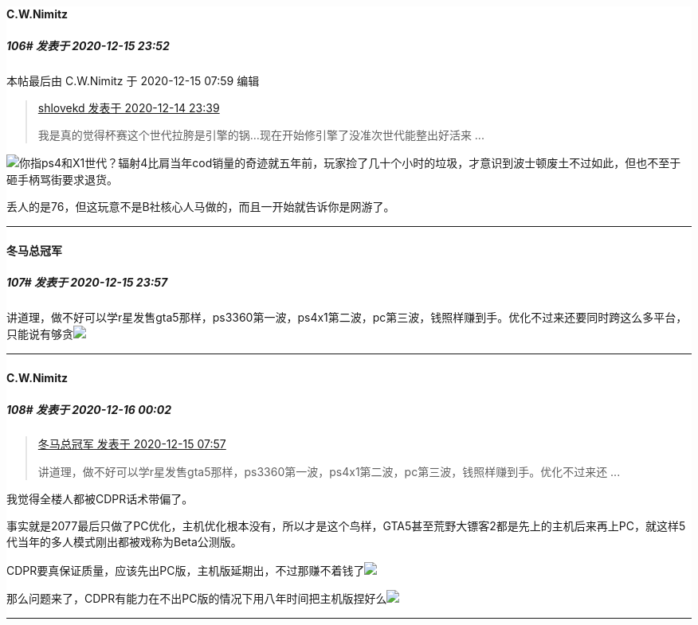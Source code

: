 ####  C.W.Nimitz  
##### 106#       发表于 2020-12-15 23:52



 本帖最后由 C.W.Nimitz 于 2020-12-15 07:59 编辑 
<blockquote><a href="httphttps://bbs.saraba1st.com/2b/forum.php?mod=redirect&amp;goto=findpost&amp;pid=49728775&amp;ptid=1977708" target="_blank">shlovekd 发表于 2020-12-14 23:39</a>

我是真的觉得杯赛这个世代拉胯是引擎的锅…现在开始修引擎了没准次世代能整出好活来 ...</blockquote>
<img src="https://static.saraba1st.com/image/smiley/face2017/106.png" referrerpolicy="no-referrer">你指ps4和X1世代？辐射4比肩当年cod销量的奇迹就五年前，玩家捡了几十个小时的垃圾，才意识到波士顿废土不过如此，但也不至于砸手柄骂街要求退货。


丢人的是76，但这玩意不是B社核心人马做的，而且一开始就告诉你是网游了。







*****

####  冬马总冠军  
##### 107#       发表于 2020-12-15 23:57




讲道理，做不好可以学r星发售gta5那样，ps3360第一波，ps4x1第二波，pc第三波，钱照样赚到手。优化不过来还要同时跨这么多平台，只能说有够贪<img src="https://static.saraba1st.com/image/smiley/face2017/217.gif" referrerpolicy="no-referrer">







*****

####  C.W.Nimitz  
##### 108#       发表于 2020-12-16 00:02



<blockquote><a href="httphttps://bbs.saraba1st.com/2b/forum.php?mod=redirect&amp;goto=findpost&amp;pid=49734542&amp;ptid=1977708" target="_blank">冬马总冠军 发表于 2020-12-15 07:57</a>

讲道理，做不好可以学r星发售gta5那样，ps3360第一波，ps4x1第二波，pc第三波，钱照样赚到手。优化不过来还 ...</blockquote>
我觉得全楼人都被CDPR话术带偏了。


事实就是2077最后只做了PC优化，主机优化根本没有，所以才是这个鸟样，GTA5甚至荒野大镖客2都是先上的主机后来再上PC，就这样5代当年的多人模式刚出都被戏称为Beta公测版。


CDPR要真保证质量，应该先出PC版，主机版延期出，不过那赚不着钱了<img src="https://static.saraba1st.com/image/smiley/face2017/176.png" referrerpolicy="no-referrer">


那么问题来了，CDPR有能力在不出PC版的情况下用八年时间把主机版捏好么<img src="https://static.saraba1st.com/image/smiley/face2017/192.png" referrerpolicy="no-referrer">







*****
